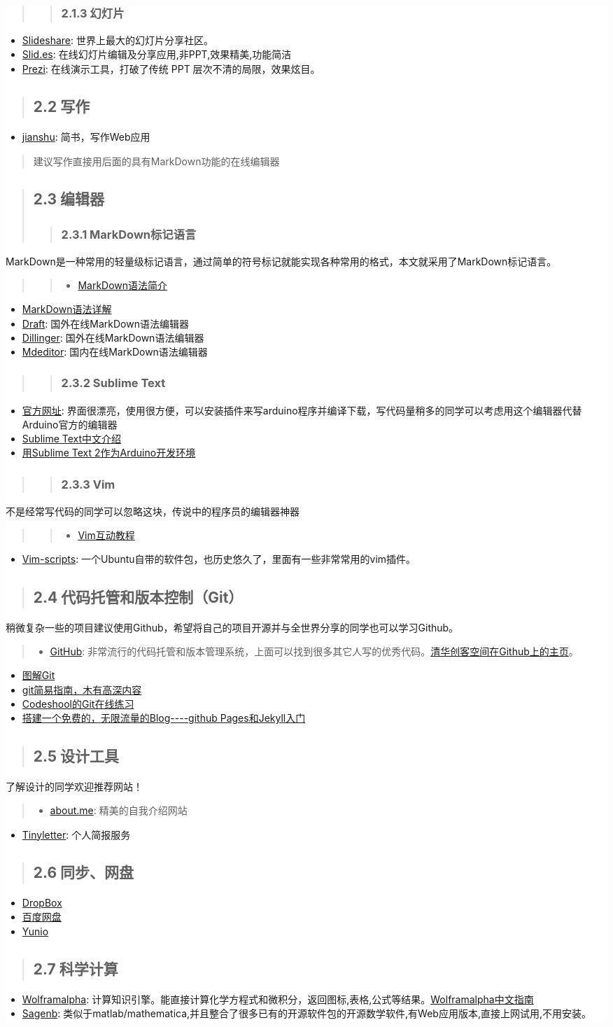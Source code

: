 >>### 2.1.3 幻灯片
- [Slideshare](http://www.slideshare.net/): 世界上最大的幻灯片分享社区。 
- [Slid.es](http://slid.es/): 在线幻灯片编辑及分享应用,非PPT,效果精美,功能简洁 
- [Prezi](http://prezi.com ): 在线演示工具，打破了传统 PPT 层次不清的局限，效果炫目。

>## 2.2 写作
- [jianshu](http://jianshu.io/): 简书，写作Web应用

> 建议写作直接用后面的具有MarkDown功能的在线编辑器

>## 2.3 编辑器 
>>### 2.3.1 MarkDown标记语言 
MarkDown是一种常用的轻量级标记语言，通过简单的符号标记就能实现各种常用的格式，本文就采用了MarkDown标记语言。

>>- [MarkDown语法简介](http://blog.sina.com.cn/s/blog_4a2100f801016v05.html) 
- [MarkDown语法详解](http://www.ituring.com.cn/article/775)
- [Draft](https://draftin.com/): 国外在线MarkDown语法编辑器 
- [Dillinger](http://dillinger.io/): 国外在线MarkDown语法编辑器 
- [Mdeditor](http://ghosertblog.github.io/mdeditor/): 国内在线MarkDown语法编辑器

>>### 2.3.2 Sublime Text 
- [官方网址](http://www.sublimetext.com/): 
界面很漂亮，使用很方便，可以安装插件来写arduino程序并编译下载，写代码量稍多的同学可以考虑用这个编辑器代替Arduino官方的编辑器
- [Sublime Text中文介绍](http://roshanca.com/magical-sublime-text-2/) 
- [用Sublime Text 2作为Arduino开发环境 ](http://www.geek-workshop.com/forum.php?mod=viewthread&tid=4172)

>>### 2.3.3 Vim 
不是经常写代码的同学可以忽略这块，传说中的程序员的编辑器神器

>>- [Vim互动教程](http://lx138.com/vim.php) 
- [Vim-scripts](http://vim-scripts.org/vim/scripts.html): 一个Ubuntu自带的软件包，也历史悠久了，里面有一些非常常用的vim插件。

>## 2.4 代码托管和版本控制（Git） 
稍微复杂一些的项目建议使用Github，希望将自己的项目开源并与全世界分享的同学也可以学习Github。

>- [GitHub](https://github.com/): 非常流行的代码托管和版本管理系统，上面可以找到很多其它人写的优秀代码。[清华创客空间在Github上的主页](https://github.com/organizations/THUMakerSpace)。
- [图解Git](http://my.oschina.net/xdev/blog/114383) 
- [git简易指南，木有高深内容](http://rogerdudler.github.io/git-guide/index.zh.html) 
- [Codeshool的Git在线练习](http://try.github.io/levels/1/challenges/1) 
- [搭建一个免费的，无限流量的Blog----github Pages和Jekyll入门](http://www.ruanyifeng.com/blog/2012/08/blogging_with_jekyll.html)

>## 2.5 设计工具 
了解设计的同学欢迎推荐网站！

>- [about.me](https://about.me/): 精美的自我介绍网站 
- [Tinyletter](http://tinyletter.com/): 个人简报服务

>## 2.6 同步、网盘 
- [DropBox](https://www.dropbox.com/) 
- [百度网盘](http://pan.baidu.com/) 
- [Yunio](https://www.yunio.com/)

>## 2.7 科学计算
- [Wolframalpha](http://www.wolframalpha.com/): 
计算知识引擎。能直接计算化学方程式和微积分，返回图标,表格,公式等结果。[Wolframalpha中文指南](http://xuxzmail.blog.163.com/blog/static/25131916201193101448390/)
- [Sagenb](http://www.sagenb.org/): 类似于matlab/mathematica,并且整合了很多已有的开源软件包的开源数学软件,有Web应用版本,直接上网试用,不用安装。
